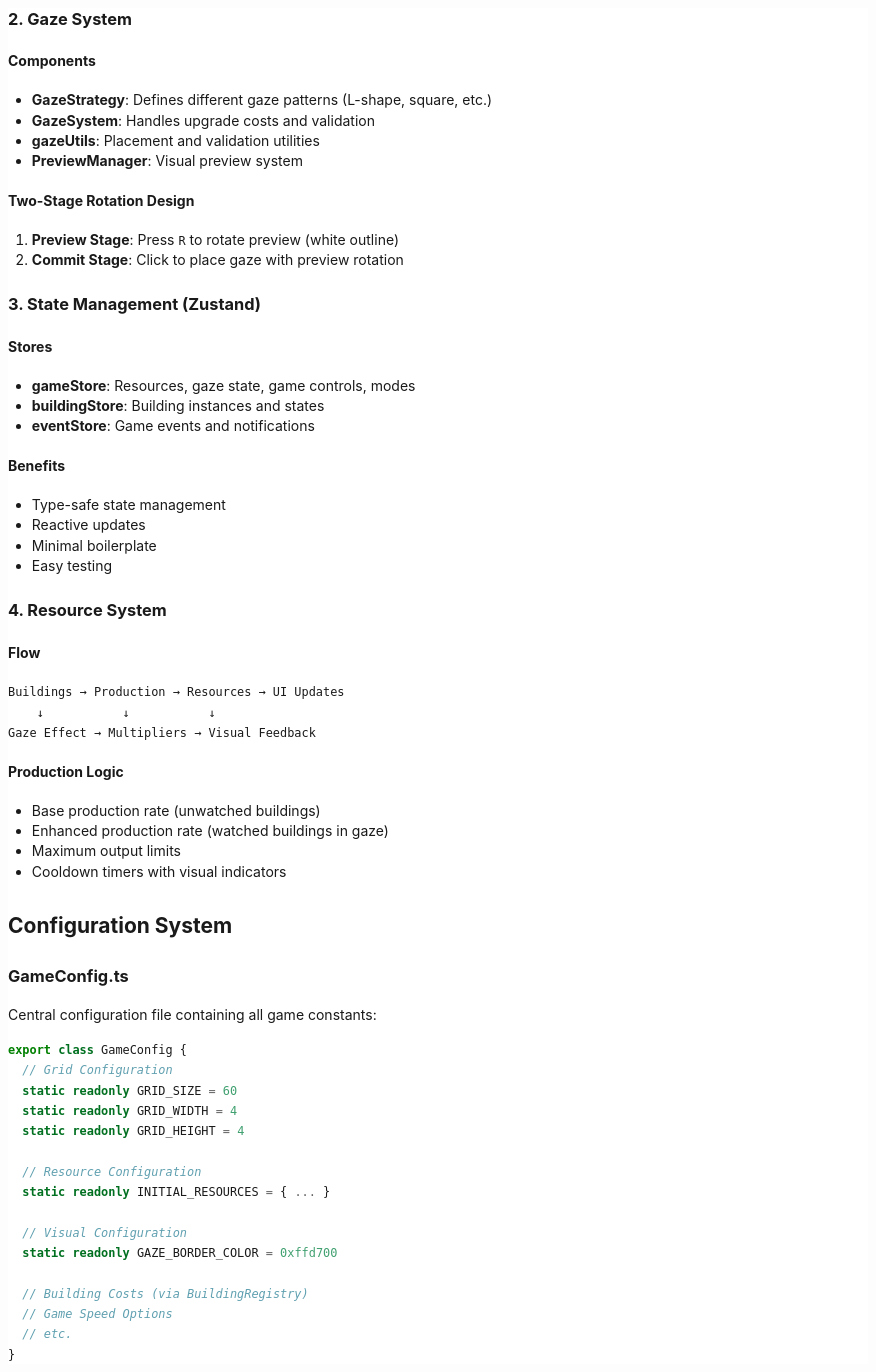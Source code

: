 ### 2. Gaze System

#### Components
- **GazeStrategy**: Defines different gaze patterns (L-shape, square, etc.)
- **GazeSystem**: Handles upgrade costs and validation
- **gazeUtils**: Placement and validation utilities
- **PreviewManager**: Visual preview system

#### Two-Stage Rotation Design
1. **Preview Stage**: Press `R` to rotate preview (white outline)
2. **Commit Stage**: Click to place gaze with preview rotation

### 3. State Management (Zustand)

#### Stores
- **gameStore**: Resources, gaze state, game controls, modes
- **buildingStore**: Building instances and states
- **eventStore**: Game events and notifications

#### Benefits
- Type-safe state management
- Reactive updates
- Minimal boilerplate
- Easy testing

### 4. Resource System

#### Flow
```
Buildings → Production → Resources → UI Updates
    ↓           ↓           ↓
Gaze Effect → Multipliers → Visual Feedback
```

#### Production Logic
- Base production rate (unwatched buildings)
- Enhanced production rate (watched buildings in gaze)
- Maximum output limits
- Cooldown timers with visual indicators

## Configuration System

### GameConfig.ts
Central configuration file containing all game constants:

```typescript
export class GameConfig {
  // Grid Configuration
  static readonly GRID_SIZE = 60
  static readonly GRID_WIDTH = 4
  static readonly GRID_HEIGHT = 4

  // Resource Configuration
  static readonly INITIAL_RESOURCES = { ... }

  // Visual Configuration
  static readonly GAZE_BORDER_COLOR = 0xffd700

  // Building Costs (via BuildingRegistry)
  // Game Speed Options
  // etc.
}
```